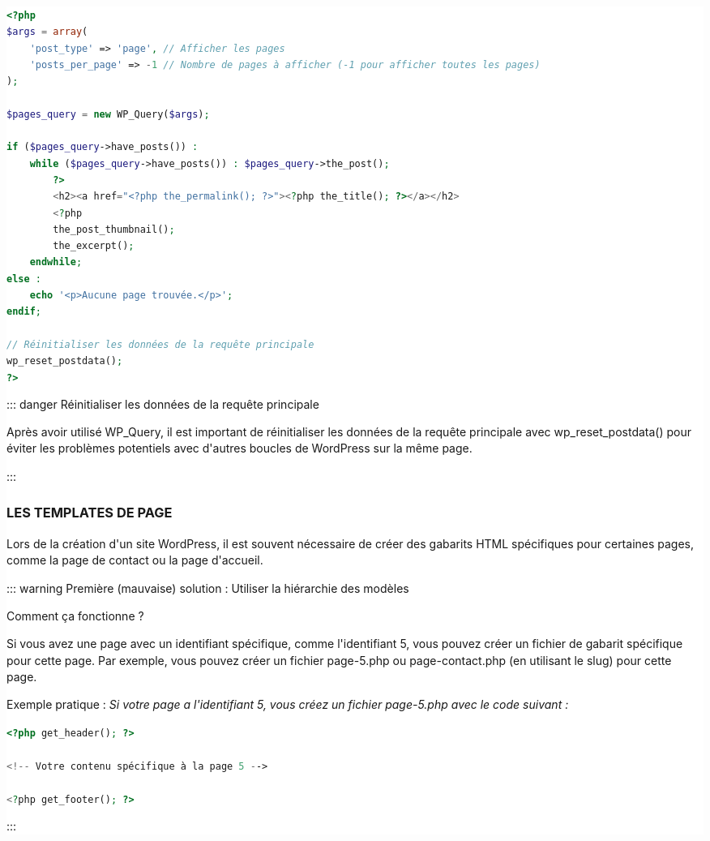 ```php
<?php
$args = array(
    'post_type' => 'page', // Afficher les pages
    'posts_per_page' => -1 // Nombre de pages à afficher (-1 pour afficher toutes les pages)
);

$pages_query = new WP_Query($args);

if ($pages_query->have_posts()) :
    while ($pages_query->have_posts()) : $pages_query->the_post();
        ?>
        <h2><a href="<?php the_permalink(); ?>"><?php the_title(); ?></a></h2>
        <?php
        the_post_thumbnail();
        the_excerpt();
    endwhile;
else :
    echo '<p>Aucune page trouvée.</p>';
endif;

// Réinitialiser les données de la requête principale
wp_reset_postdata();
?>
```

::: danger Réinitialiser les données de la requête principale
<p class="color-danger">Après avoir utilisé WP_Query, il est important de réinitialiser les données de la requête principale avec wp_reset_postdata() pour éviter les problèmes potentiels avec d'autres boucles de WordPress sur la même page.</p>
:::

### LES TEMPLATES DE PAGE
Lors de la création d'un site WordPress, il est souvent nécessaire de créer des gabarits HTML spécifiques pour certaines pages, comme la page de contact ou la page d'accueil.

::: warning Première (mauvaise) solution : Utiliser la hiérarchie des modèles
<p>Comment ça fonctionne ?</p>
Si vous avez une page avec un identifiant spécifique, comme l'identifiant 5, vous pouvez créer un fichier de gabarit spécifique pour cette page. Par exemple, vous pouvez créer un fichier page-5.php ou page-contact.php (en utilisant le slug) pour cette page.

Exemple pratique :
<i>Si votre page a l'identifiant 5, vous créez un fichier page-5.php avec le code suivant :</i>

```php
<?php get_header(); ?>

<!-- Votre contenu spécifique à la page 5 -->

<?php get_footer(); ?>
```
:::
